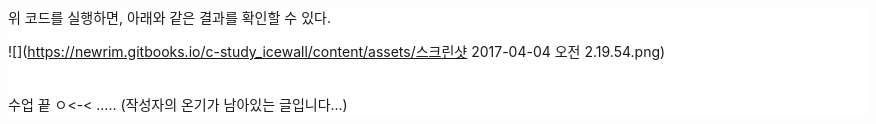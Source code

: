 위 코드를 실행하면, 아래와 같은 결과를 확인할 수 있다.

![](https://newrim.gitbooks.io/c-study_icewall/content/assets/스크린샷 2017-04-04 오전 2.19.54.png)

###### 

수업 끝 ㅇ&lt;-&lt; ..... \(작성자의 온기가 남아있는 글입니다...\)

